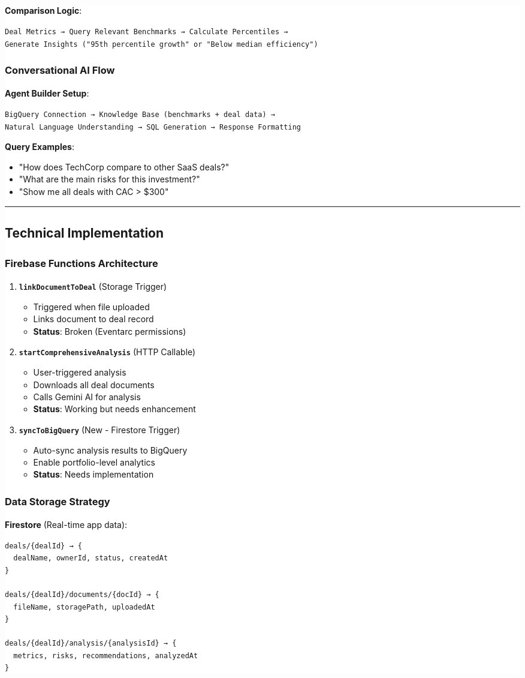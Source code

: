 **Comparison Logic**:
```
Deal Metrics → Query Relevant Benchmarks → Calculate Percentiles → 
Generate Insights ("95th percentile growth" or "Below median efficiency")
```

### **Conversational AI Flow**

**Agent Builder Setup**:
```
BigQuery Connection → Knowledge Base (benchmarks + deal data) → 
Natural Language Understanding → SQL Generation → Response Formatting
```

**Query Examples**:
- "How does TechCorp compare to other SaaS deals?"
- "What are the main risks for this investment?"
- "Show me all deals with CAC > $300"

---

## Technical Implementation

### **Firebase Functions Architecture**

1. **`linkDocumentToDeal`** (Storage Trigger)
   - Triggered when file uploaded
   - Links document to deal record
   - **Status**: Broken (Eventarc permissions)

2. **`startComprehensiveAnalysis`** (HTTP Callable)
   - User-triggered analysis
   - Downloads all deal documents
   - Calls Gemini AI for analysis
   - **Status**: Working but needs enhancement

3. **`syncToBigQuery`** (New - Firestore Trigger)
   - Auto-sync analysis results to BigQuery
   - Enable portfolio-level analytics
   - **Status**: Needs implementation

### **Data Storage Strategy**

**Firestore** (Real-time app data):
```
deals/{dealId} → {
  dealName, ownerId, status, createdAt
}

deals/{dealId}/documents/{docId} → {
  fileName, storagePath, uploadedAt
}

deals/{dealId}/analysis/{analysisId} → {
  metrics, risks, recommendations, analyzedAt
}
```
